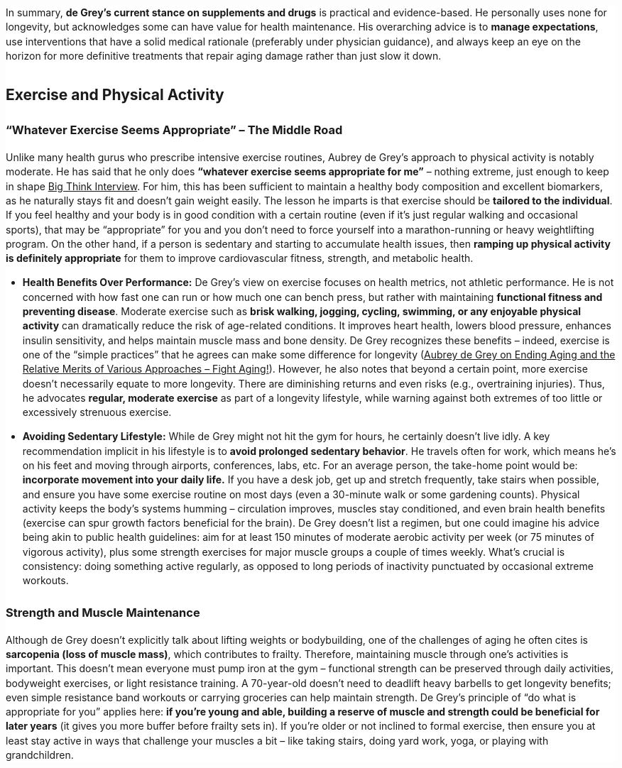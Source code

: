 In summary, **de Grey’s current stance on supplements and drugs** is practical and evidence-based. He personally uses none for longevity, but acknowledges some can have value for health maintenance. His overarching advice is to **manage expectations**, use interventions that have a solid medical rationale (preferably under physician guidance), and always keep an eye on the horizon for more definitive treatments that repair aging damage rather than just slow it down.

## Exercise and Physical Activity  
### “Whatever Exercise Seems Appropriate” – The Middle Road  
Unlike many health gurus who prescribe intensive exercise routines, Aubrey de Grey’s approach to physical activity is notably moderate. He has said that he only does **“whatever exercise seems appropriate for me”** – nothing extreme, just enough to keep in shape [Big Think Interview](https://bigthink.com/videos/big-think-interview-with-aubrey-de-grey/). For him, this has been sufficient to maintain a healthy body composition and excellent biomarkers, as he naturally stays fit and doesn’t gain weight easily. The lesson he imparts is that exercise should be **tailored to the individual**. If you feel healthy and your body is in good condition with a certain routine (even if it’s just regular walking and occasional sports), that may be “appropriate” for you and you don’t need to force yourself into a marathon-running or heavy weightlifting program. On the other hand, if a person is sedentary and starting to accumulate health issues, then **ramping up physical activity is definitely appropriate** for them to improve cardiovascular fitness, strength, and metabolic health. 

- **Health Benefits Over Performance:** De Grey’s view on exercise focuses on health metrics, not athletic performance. He is not concerned with how fast one can run or how much one can bench press, but rather with maintaining **functional fitness and preventing disease**. Moderate exercise such as **brisk walking, jogging, cycling, swimming, or any enjoyable physical activity** can dramatically reduce the risk of age-related conditions. It improves heart health, lowers blood pressure, enhances insulin sensitivity, and helps maintain muscle mass and bone density. De Grey recognizes these benefits – indeed, exercise is one of the “simple practices” that he agrees can make some difference for longevity ([Aubrey de Grey on Ending Aging and the Relative Merits of Various Approaches – Fight Aging!](https://www.fightaging.org/archives/2018/01/aubrey-de-grey-on-ending-aging-and-the-relative-merits-of-various-approaches/#:~:text=Do%20you%20want%20to%20live,out%20how%20to%20help%20%C2%BB)). However, he also notes that beyond a certain point, more exercise doesn’t necessarily equate to more longevity. There are diminishing returns and even risks (e.g., overtraining injuries). Thus, he advocates **regular, moderate exercise** as part of a longevity lifestyle, while warning against both extremes of too little or excessively strenuous exercise.

- **Avoiding Sedentary Lifestyle:** While de Grey might not hit the gym for hours, he certainly doesn’t live idly. A key recommendation implicit in his lifestyle is to **avoid prolonged sedentary behavior**. He travels often for work, which means he’s on his feet and moving through airports, conferences, labs, etc. For an average person, the take-home point would be: **incorporate movement into your daily life.** If you have a desk job, get up and stretch frequently, take stairs when possible, and ensure you have some exercise routine on most days (even a 30-minute walk or some gardening counts). Physical activity keeps the body’s systems humming – circulation improves, muscles stay conditioned, and even brain health benefits (exercise can spur growth factors beneficial for the brain). De Grey doesn’t list a regimen, but one could imagine his advice being akin to public health guidelines: aim for at least 150 minutes of moderate aerobic activity per week (or 75 minutes of vigorous activity), plus some strength exercises for major muscle groups a couple of times weekly. What’s crucial is consistency: doing something active regularly, as opposed to long periods of inactivity punctuated by occasional extreme workouts.

### Strength and Muscle Maintenance  
Although de Grey doesn’t explicitly talk about lifting weights or bodybuilding, one of the challenges of aging he often cites is **sarcopenia (loss of muscle mass)**, which contributes to frailty. Therefore, maintaining muscle through one’s activities is important. This doesn’t mean everyone must pump iron at the gym – functional strength can be preserved through daily activities, bodyweight exercises, or light resistance training. A 70-year-old doesn’t need to deadlift heavy barbells to get longevity benefits; even simple resistance band workouts or carrying groceries can help maintain strength. De Grey’s principle of “do what is appropriate for you” applies here: **if you’re young and able, building a reserve of muscle and strength could be beneficial for later years** (it gives you more buffer before frailty sets in). If you’re older or not inclined to formal exercise, then ensure you at least stay active in ways that challenge your muscles a bit – like taking stairs, doing yard work, yoga, or playing with grandchildren. 
